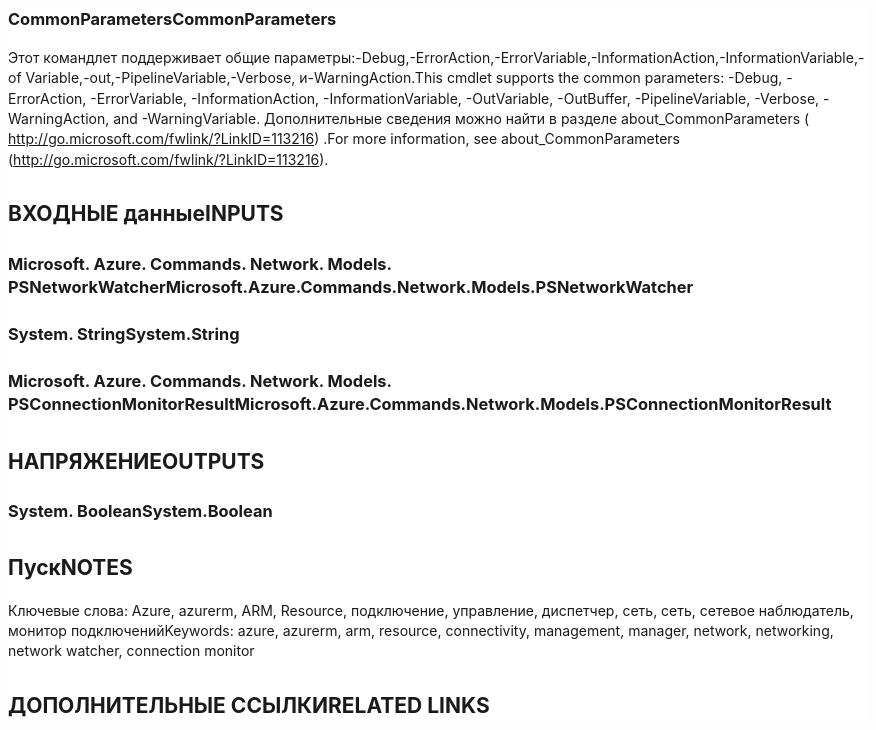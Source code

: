 ### <span data-ttu-id="02049-141">CommonParameters</span><span class="sxs-lookup"><span data-stu-id="02049-141">CommonParameters</span></span>
<span data-ttu-id="02049-142">Этот командлет поддерживает общие параметры:-Debug,-ErrorAction,-ErrorVariable,-InformationAction,-InformationVariable,-of Variable,-out,-PipelineVariable,-Verbose, и-WarningAction.</span><span class="sxs-lookup"><span data-stu-id="02049-142">This cmdlet supports the common parameters: -Debug, -ErrorAction, -ErrorVariable, -InformationAction, -InformationVariable, -OutVariable, -OutBuffer, -PipelineVariable, -Verbose, -WarningAction, and -WarningVariable.</span></span> <span data-ttu-id="02049-143">Дополнительные сведения можно найти в разделе about_CommonParameters ( http://go.microsoft.com/fwlink/?LinkID=113216) .</span><span class="sxs-lookup"><span data-stu-id="02049-143">For more information, see about_CommonParameters (http://go.microsoft.com/fwlink/?LinkID=113216).</span></span>

## <span data-ttu-id="02049-144">ВХОДНЫЕ данные</span><span class="sxs-lookup"><span data-stu-id="02049-144">INPUTS</span></span>

### <span data-ttu-id="02049-145">Microsoft. Azure. Commands. Network. Models. PSNetworkWatcher</span><span class="sxs-lookup"><span data-stu-id="02049-145">Microsoft.Azure.Commands.Network.Models.PSNetworkWatcher</span></span>

### <span data-ttu-id="02049-146">System. String</span><span class="sxs-lookup"><span data-stu-id="02049-146">System.String</span></span>

### <span data-ttu-id="02049-147">Microsoft. Azure. Commands. Network. Models. PSConnectionMonitorResult</span><span class="sxs-lookup"><span data-stu-id="02049-147">Microsoft.Azure.Commands.Network.Models.PSConnectionMonitorResult</span></span>

## <span data-ttu-id="02049-148">НАПРЯЖЕНИЕ</span><span class="sxs-lookup"><span data-stu-id="02049-148">OUTPUTS</span></span>

### <span data-ttu-id="02049-149">System. Boolean</span><span class="sxs-lookup"><span data-stu-id="02049-149">System.Boolean</span></span>

## <span data-ttu-id="02049-150">Пуск</span><span class="sxs-lookup"><span data-stu-id="02049-150">NOTES</span></span>
<span data-ttu-id="02049-151">Ключевые слова: Azure, azurerm, ARM, Resource, подключение, управление, диспетчер, сеть, сеть, сетевое наблюдатель, монитор подключений</span><span class="sxs-lookup"><span data-stu-id="02049-151">Keywords: azure, azurerm, arm, resource, connectivity, management, manager, network, networking, network watcher, connection monitor</span></span>

## <span data-ttu-id="02049-152">ДОПОЛНИТЕЛЬНЫЕ ССЫЛКИ</span><span class="sxs-lookup"><span data-stu-id="02049-152">RELATED LINKS</span></span>
